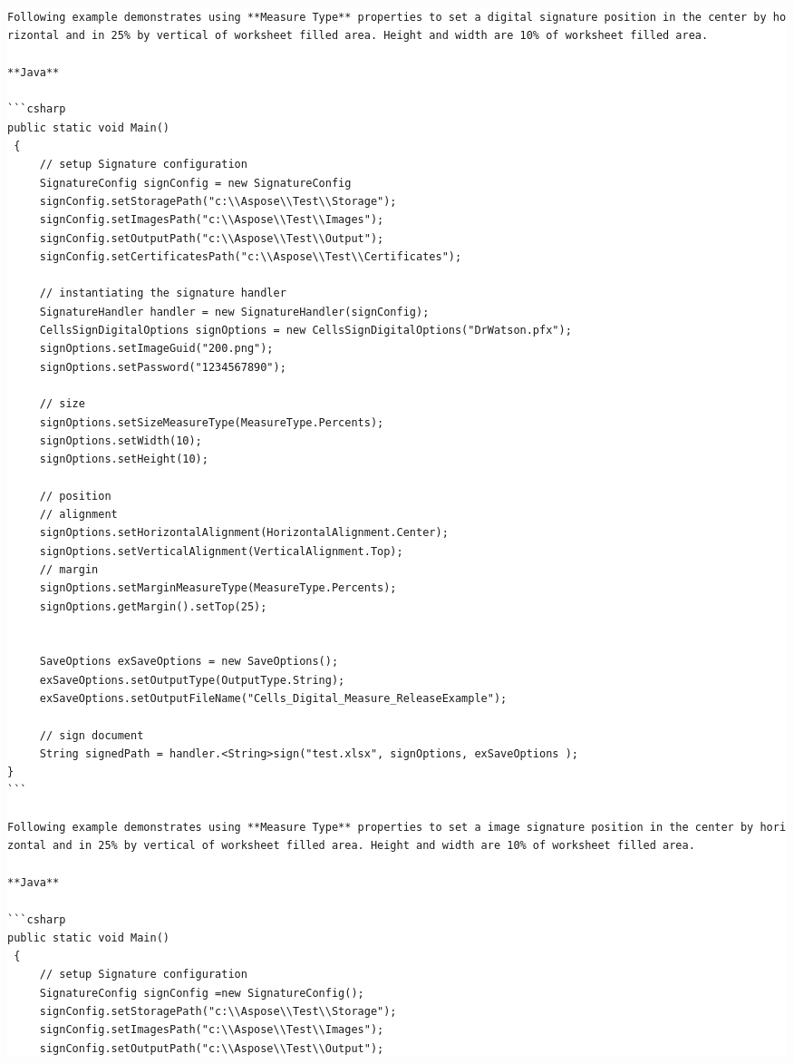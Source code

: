    Following example demonstrates using **Measure Type** properties to set a digital signature position in the center by horizontal and in 25% by vertical of worksheet filled area. Height and width are 10% of worksheet filled area.
    
    **Java**
    
    ```csharp
    public static void Main()
     {
         // setup Signature configuration
         SignatureConfig signConfig = new SignatureConfig
         signConfig.setStoragePath("c:\\Aspose\\Test\\Storage");
         signConfig.setImagesPath("c:\\Aspose\\Test\\Images");
         signConfig.setOutputPath("c:\\Aspose\\Test\\Output");
         signConfig.setCertificatesPath("c:\\Aspose\\Test\\Certificates");
          
         // instantiating the signature handler
         SignatureHandler handler = new SignatureHandler(signConfig);
         CellsSignDigitalOptions signOptions = new CellsSignDigitalOptions("DrWatson.pfx");
         signOptions.setImageGuid("200.png");
         signOptions.setPassword("1234567890");
     
         // size
         signOptions.setSizeMeasureType(MeasureType.Percents);
         signOptions.setWidth(10);
         signOptions.setHeight(10);
     
         // position
         // alignment
         signOptions.setHorizontalAlignment(HorizontalAlignment.Center);
         signOptions.setVerticalAlignment(VerticalAlignment.Top);
         // margin
         signOptions.setMarginMeasureType(MeasureType.Percents);
         signOptions.getMargin().setTop(25);
     
     
         SaveOptions exSaveOptions = new SaveOptions();
         exSaveOptions.setOutputType(OutputType.String);
         exSaveOptions.setOutputFileName("Cells_Digital_Measure_ReleaseExample");
     
         // sign document
         String signedPath = handler.<String>sign("test.xlsx", signOptions, exSaveOptions );
    }
    ```
    
    Following example demonstrates using **Measure Type** properties to set a image signature position in the center by horizontal and in 25% by vertical of worksheet filled area. Height and width are 10% of worksheet filled area.
    
    **Java**
    
    ```csharp
    public static void Main()
     {
         // setup Signature configuration
         SignatureConfig signConfig =new SignatureConfig();
         signConfig.setStoragePath("c:\\Aspose\\Test\\Storage");
         signConfig.setImagesPath("c:\\Aspose\\Test\\Images");
         signConfig.setOutputPath("c:\\Aspose\\Test\\Output");
          